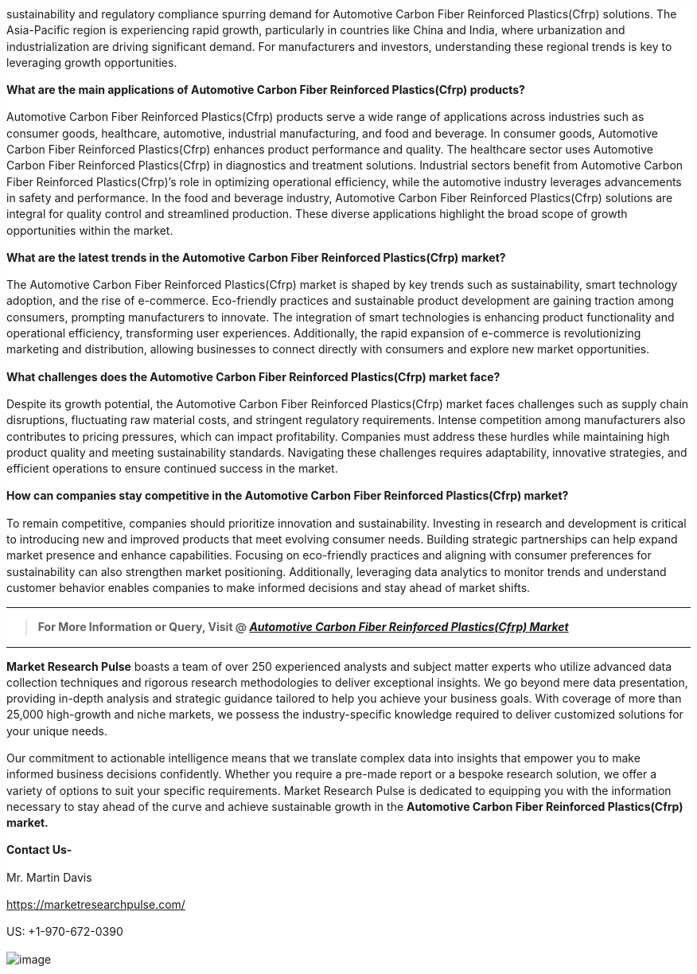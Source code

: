 sustainability and regulatory compliance spurring demand for Automotive Carbon Fiber Reinforced Plastics(Cfrp) solutions. The Asia-Pacific region is experiencing rapid growth, particularly in countries like China and India, where urbanization and industrialization are driving significant demand. For manufacturers and investors, understanding these regional trends is key to leveraging growth opportunities.</p><p><strong>What are the main applications of Automotive Carbon Fiber Reinforced Plastics(Cfrp) products?</strong></p><p>Automotive Carbon Fiber Reinforced Plastics(Cfrp) products serve a wide range of applications across industries such as consumer goods, healthcare, automotive, industrial manufacturing, and food and beverage. In consumer goods, Automotive Carbon Fiber Reinforced Plastics(Cfrp) enhances product performance and quality. The healthcare sector uses Automotive Carbon Fiber Reinforced Plastics(Cfrp) in diagnostics and treatment solutions. Industrial sectors benefit from Automotive Carbon Fiber Reinforced Plastics(Cfrp)&rsquo;s role in optimizing operational efficiency, while the automotive industry leverages advancements in safety and performance. In the food and beverage industry, Automotive Carbon Fiber Reinforced Plastics(Cfrp) solutions are integral for quality control and streamlined production. These diverse applications highlight the broad scope of growth opportunities within the market.</p><p><strong>What are the latest trends in the Automotive Carbon Fiber Reinforced Plastics(Cfrp) market?</strong></p><p>The Automotive Carbon Fiber Reinforced Plastics(Cfrp) market is shaped by key trends such as sustainability, smart technology adoption, and the rise of e-commerce. Eco-friendly practices and sustainable product development are gaining traction among consumers, prompting manufacturers to innovate. The integration of smart technologies is enhancing product functionality and operational efficiency, transforming user experiences. Additionally, the rapid expansion of e-commerce is revolutionizing marketing and distribution, allowing businesses to connect directly with consumers and explore new market opportunities.</p><p><strong>What challenges does the Automotive Carbon Fiber Reinforced Plastics(Cfrp) market face?</strong></p><p>Despite its growth potential, the Automotive Carbon Fiber Reinforced Plastics(Cfrp) market faces challenges such as supply chain disruptions, fluctuating raw material costs, and stringent regulatory requirements. Intense competition among manufacturers also contributes to pricing pressures, which can impact profitability. Companies must address these hurdles while maintaining high product quality and meeting sustainability standards. Navigating these challenges requires adaptability, innovative strategies, and efficient operations to ensure continued success in the market.</p><p><strong>How can companies stay competitive in the Automotive Carbon Fiber Reinforced Plastics(Cfrp) market?</strong></p><p>To remain competitive, companies should prioritize innovation and sustainability. Investing in research and development is critical to introducing new and improved products that meet evolving consumer needs. Building strategic partnerships can help expand market presence and enhance capabilities. Focusing on eco-friendly practices and aligning with consumer preferences for sustainability can also strengthen market positioning. Additionally, leveraging data analytics to monitor trends and understand customer behavior enables companies to make informed decisions and stay ahead of market shifts.</p><hr /><blockquote><p><strong>For More Information or Query, Visit @&nbsp;<em><a href="https://marketresearchpulse.com/report/108202/automotive-carbon-fiber-reinforced-plasticscfrp-market?utm_source=Linkedin&utm_medium=028">Automotive Carbon Fiber Reinforced Plastics(Cfrp) Market</a></em></strong></p></blockquote><hr /><p><strong>Market Research Pulse</strong> boasts a team of over 250 experienced analysts and subject matter experts who utilize advanced data collection techniques and rigorous research methodologies to deliver exceptional insights. We go beyond mere data presentation, providing in-depth analysis and strategic guidance tailored to help you achieve your business goals. With coverage of more than 25,000 high-growth and niche markets, we possess the industry-specific knowledge required to deliver customized solutions for your unique needs.</p><p>Our commitment to actionable intelligence means that we translate complex data into insights that empower you to make informed business decisions confidently. Whether you require a pre-made report or a bespoke research solution, we offer a variety of options to suit your specific requirements. Market Research Pulse is dedicated to equipping you with the information necessary to stay ahead of the curve and achieve sustainable growth in the <strong>Automotive Carbon Fiber Reinforced Plastics(Cfrp) market.</strong></p><p><strong>Contact Us-</strong></p><p>Mr. Martin Davis</p><p>https://marketresearchpulse.com/</p><p>US: +1-970-672-0390</p>
![image](https://github.com/user-attachments/assets/9752546f-f346-4bd4-af2f-4f1e5879606b)
